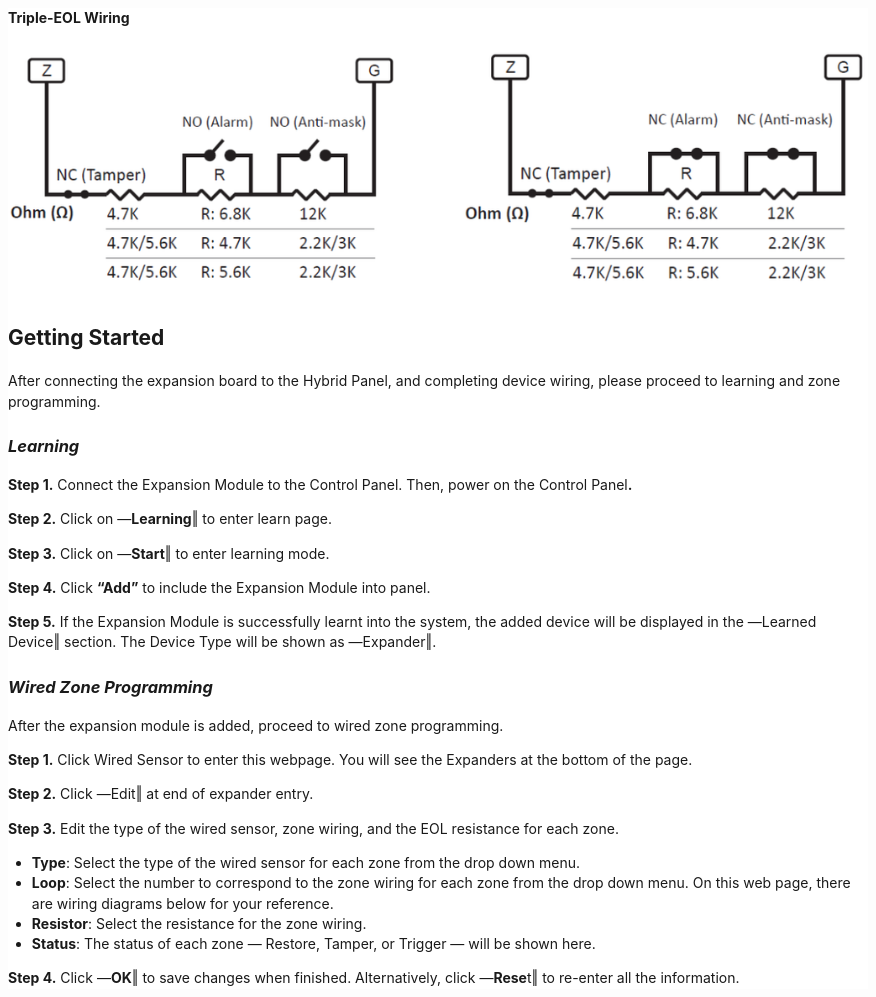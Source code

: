 #### **Triple-EOL Wiring**

![9                                                                                                                            10](<.gitbook/assets/11 (11).png>)

## **Getting Started**

After connecting the expansion board to the Hybrid Panel, and completing device wiring, please proceed to learning and zone programming.

### _**Learning**_

**Step 1.** Connect the Expansion Module to the Control Panel. Then, power on the Control Pane&#x6C;**.**

**Step 2.** Click on ―**Learning**‖ to enter learn page.

**Step 3.** Click on ―**Start**‖ to enter learning mode.

**Step 4.** Click **“Add”** to include the Expansion Module into panel.

**Step 5.** If the Expansion Module is successfully learnt into the system, the added device will be displayed in the ―Learned Device‖ section. The Device Type will be shown as ―Expander‖.

### _**Wired Zone Programming**_

After the expansion module is added, proceed to wired zone programming.

**Step 1.** Click Wired Sensor to enter this webpage. You will see the Expanders at the bottom of the page.

**Step 2.** Click ―Edit‖ at end of expander entry.

**Step 3.** Edit the type of the wired sensor, zone wiring, and the EOL resistance for each zone.

* **Type**: Select the type of the wired sensor for each zone from the drop down menu.
* **Loop**: Select the number to correspond to the zone wiring for each zone from the drop down menu. On this web page, there are wiring diagrams below for your reference.
* **Resistor**: Select the resistance for the zone wiring.
* **Status**: The status of each zone — Restore, Tamper, or Trigger — will be shown here.

**Step 4.** Click ―**OK**‖ to save changes when finished. Alternatively, click ―**Rese**t‖ to re-enter all the information.
